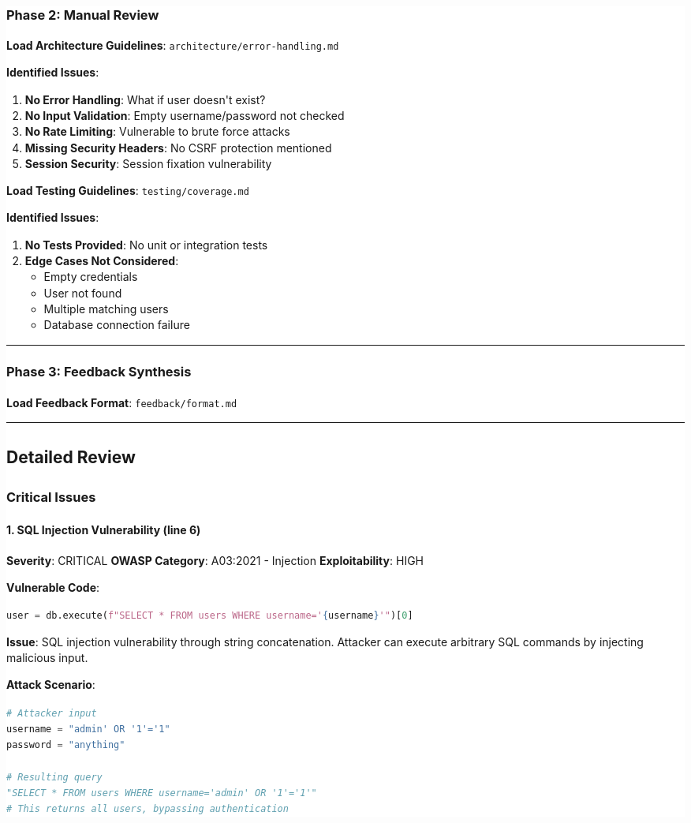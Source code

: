 
### Phase 2: Manual Review

**Load Architecture Guidelines**: `architecture/error-handling.md`

**Identified Issues**:
1. **No Error Handling**: What if user doesn't exist?
2. **No Input Validation**: Empty username/password not checked
3. **No Rate Limiting**: Vulnerable to brute force attacks
4. **Missing Security Headers**: No CSRF protection mentioned
5. **Session Security**: Session fixation vulnerability

**Load Testing Guidelines**: `testing/coverage.md`

**Identified Issues**:
1. **No Tests Provided**: No unit or integration tests
2. **Edge Cases Not Considered**:
   - Empty credentials
   - User not found
   - Multiple matching users
   - Database connection failure

---

### Phase 3: Feedback Synthesis

**Load Feedback Format**: `feedback/format.md`

---

## Detailed Review

### Critical Issues

#### 1. SQL Injection Vulnerability (line 6)

**Severity**: CRITICAL
**OWASP Category**: A03:2021 - Injection
**Exploitability**: HIGH

**Vulnerable Code**:
```python
user = db.execute(f"SELECT * FROM users WHERE username='{username}'")[0]
```

**Issue**:
SQL injection vulnerability through string concatenation. Attacker can execute arbitrary SQL commands by injecting malicious input.

**Attack Scenario**:
```python
# Attacker input
username = "admin' OR '1'='1"
password = "anything"

# Resulting query
"SELECT * FROM users WHERE username='admin' OR '1'='1'"
# This returns all users, bypassing authentication
```
